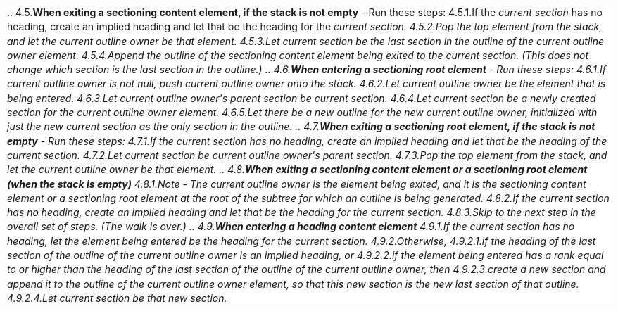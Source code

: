 
<tr><td>.</td><td>.</td></tr>
<tr id="4-5"><td>4.5.</td><td><b>When exiting a sectioning content element, if the stack is not empty</b> - Run these steps:</td></tr>
<tr id="4-5-1"><td>4.5.1.</td><td>If the <i>current section</i> has no heading, create an implied heading and let that be the heading for the <i>current section<i>.</td></tr>
<tr id="4-5-2"><td>4.5.2.</td><td>Pop the top element from the stack, and let the <i>current outline owner</i> be that element.</td></tr>
<tr id="4-5-3"><td>4.5.3.</td><td>Let <i>current section</i> be the last section in the outline of the <i>current outline owner</i> element.</td></tr>
<tr id="4-5-4"><td>4.5.4.</td><td>Append the outline of the sectioning content element being exited to the <i>current section</i>. (This does not change which section is the last section in the outline.)</td></tr>


<tr><td>.</td><td>.</td></tr>
<tr id="4-6"><td>4.6.</td><td><b>When entering a sectioning root element</b> - Run these steps:</td></tr>
<tr id="4-6-1"><td>4.6.1.</td><td>If <i>current outline owner</i> is not null, push <i>current outline owner</i> onto the stack.</td></tr>
<tr id="4-6-2"><td>4.6.2.</td><td>Let <i>current outline owner</i> be the element that is being entered.</td></tr>
<tr id="4-6-3"><td>4.6.3.</td><td>Let <i>current outline owner</i>'s parent section be <i>current section</i>.</td></tr>
<tr id="4-6-4"><td>4.6.4.</td><td>Let <i>current section</i> be a newly created section for the <i>current outline owner</i> element.</td></tr>
<tr id="4-6-5"><td>4.6.5.</td><td>Let there be a new outline for the new <i>current outline owner</i>, initialized with just the new <i>current section</i> as the only section in the outline.</td></tr>


<tr><td>.</td><td>.</td></tr>
<tr id="4-7"><td>4.7.</td><td><b>When exiting a sectioning root element, if the stack is not empty</b> - Run these steps:</td></tr>
<tr id="4-7-1"><td>4.7.1.</td><td>If the <i>current section</i> has no heading, create an implied heading and let that be the heading of the <i>current section</i>.</td></tr>
<tr id="4-7-2"><td>4.7.2.</td><td>Let <i>current section</i> be <i>current outline owner</i>'s parent section.</td></tr>
<tr id="4-7-3"><td>4.7.3.</td><td>Pop the top element from the stack, and let the <i>current outline owner</i> be that element.</td></tr>


<tr><td>.</td><td>.</td></tr>
<tr id="4-8"><td>4.8.</td><td><b>When exiting a sectioning content element or a sectioning root element (when the stack is empty)</b></td></tr>
<tr id="4-8-1"><td>4.8.1.</td><td>Note - The <i>current outline owner</i> is the element being exited, and it is the sectioning content element or a sectioning root element at the root of the subtree for which an outline is being generated.</td></tr>
<tr id="4-8-2"><td>4.8.2.</td><td>If the <i>current section</i> has no heading, create an implied heading and let that be the heading for the <i>current section</i>.</td></tr>
<tr id="4-8-3"><td>4.8.3.</td><td>Skip to the next step in the overall set of steps. (The walk is over.)</td></tr>


<tr><td>.</td><td>.</td></tr>
<tr id="4-9"><td>4.9.</td><td><b>When entering a heading content element</b></td></tr>
<tr id="4-9-1"><td>4.9.1.</td><td>If the <i>current section</i> has no heading, let the element being entered be the heading for the <i>current section</i>.</td></tr>
<tr id="4-9-2"><td>4.9.2.</td><td>Otherwise,</td></tr>
<tr id="4-9-2-1"><td>4.9.2.1.</td><td>if the heading of the last section of the outline of the <i>current outline owner</i> is an implied heading, or</td></tr>
<tr id="4-9-2-2"><td>4.9.2.2.</td><td>if the element being entered has a rank equal to or higher than the heading of the last section of the outline of the <i>current outline owner</i>, then</td></tr>
<tr id="4-9-2-3"><td>4.9.2.3.</td><td>create a new section and append it to the outline of the <i>current outline owner</i> element, so that this new section is the new last section of that outline.</td></tr>
<tr id="4-9-2-4"><td>4.9.2.4.</td><td>Let <i>current section</i> be that new section.</td></tr>